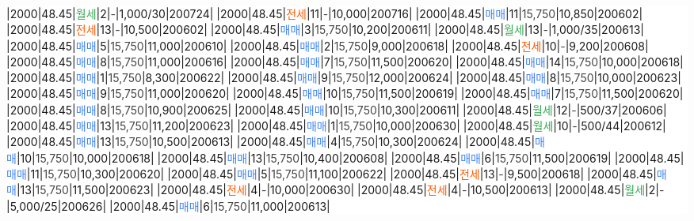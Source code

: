 |2000|48.45|<span style="color:#34a853">월세</span>|2|<span style="color:#444444">-</span>|1,000/30|200724|
|2000|48.45|<span style="color:#ff5a00">전세</span>|11|<span style="color:#444444">-</span>|10,000|200716|
|2000|48.45|<span style="color:#4285f3">매매</span>|11|<span style="color:#444444">15,750</span>|10,850|200602|
|2000|48.45|<span style="color:#ff5a00">전세</span>|13|<span style="color:#444444">-</span>|10,500|200602|
|2000|48.45|<span style="color:#4285f3">매매</span>|3|<span style="color:#444444">15,750</span>|10,200|200611|
|2000|48.45|<span style="color:#34a853">월세</span>|13|<span style="color:#444444">-</span>|1,000/35|200613|
|2000|48.45|<span style="color:#4285f3">매매</span>|5|<span style="color:#444444">15,750</span>|11,000|200610|
|2000|48.45|<span style="color:#4285f3">매매</span>|2|<span style="color:#444444">15,750</span>|9,000|200618|
|2000|48.45|<span style="color:#ff5a00">전세</span>|10|<span style="color:#444444">-</span>|9,200|200608|
|2000|48.45|<span style="color:#4285f3">매매</span>|8|<span style="color:#444444">15,750</span>|11,000|200616|
|2000|48.45|<span style="color:#4285f3">매매</span>|7|<span style="color:#444444">15,750</span>|11,500|200620|
|2000|48.45|<span style="color:#4285f3">매매</span>|14|<span style="color:#444444">15,750</span>|10,000|200618|
|2000|48.45|<span style="color:#4285f3">매매</span>|1|<span style="color:#444444">15,750</span>|8,300|200622|
|2000|48.45|<span style="color:#4285f3">매매</span>|9|<span style="color:#444444">15,750</span>|12,000|200624|
|2000|48.45|<span style="color:#4285f3">매매</span>|8|<span style="color:#444444">15,750</span>|10,000|200623|
|2000|48.45|<span style="color:#4285f3">매매</span>|9|<span style="color:#444444">15,750</span>|11,000|200620|
|2000|48.45|<span style="color:#4285f3">매매</span>|10|<span style="color:#444444">15,750</span>|11,500|200619|
|2000|48.45|<span style="color:#4285f3">매매</span>|7|<span style="color:#444444">15,750</span>|11,500|200620|
|2000|48.45|<span style="color:#4285f3">매매</span>|8|<span style="color:#444444">15,750</span>|10,900|200625|
|2000|48.45|<span style="color:#4285f3">매매</span>|10|<span style="color:#444444">15,750</span>|10,300|200611|
|2000|48.45|<span style="color:#34a853">월세</span>|12|<span style="color:#444444">-</span>|500/37|200606|
|2000|48.45|<span style="color:#4285f3">매매</span>|13|<span style="color:#444444">15,750</span>|11,200|200623|
|2000|48.45|<span style="color:#4285f3">매매</span>|1|<span style="color:#444444">15,750</span>|10,000|200630|
|2000|48.45|<span style="color:#34a853">월세</span>|10|<span style="color:#444444">-</span>|500/44|200612|
|2000|48.45|<span style="color:#4285f3">매매</span>|13|<span style="color:#444444">15,750</span>|10,500|200613|
|2000|48.45|<span style="color:#4285f3">매매</span>|4|<span style="color:#444444">15,750</span>|10,300|200624|
|2000|48.45|<span style="color:#4285f3">매매</span>|10|<span style="color:#444444">15,750</span>|10,000|200618|
|2000|48.45|<span style="color:#4285f3">매매</span>|13|<span style="color:#444444">15,750</span>|10,400|200608|
|2000|48.45|<span style="color:#4285f3">매매</span>|6|<span style="color:#444444">15,750</span>|11,500|200619|
|2000|48.45|<span style="color:#4285f3">매매</span>|11|<span style="color:#444444">15,750</span>|10,300|200620|
|2000|48.45|<span style="color:#4285f3">매매</span>|5|<span style="color:#444444">15,750</span>|11,100|200622|
|2000|48.45|<span style="color:#ff5a00">전세</span>|13|<span style="color:#444444">-</span>|9,500|200618|
|2000|48.45|<span style="color:#4285f3">매매</span>|13|<span style="color:#444444">15,750</span>|11,500|200623|
|2000|48.45|<span style="color:#ff5a00">전세</span>|4|<span style="color:#444444">-</span>|10,000|200630|
|2000|48.45|<span style="color:#ff5a00">전세</span>|4|<span style="color:#444444">-</span>|10,500|200613|
|2000|48.45|<span style="color:#34a853">월세</span>|2|<span style="color:#444444">-</span>|5,000/25|200626|
|2000|48.45|<span style="color:#4285f3">매매</span>|6|<span style="color:#444444">15,750</span>|11,000|200613|